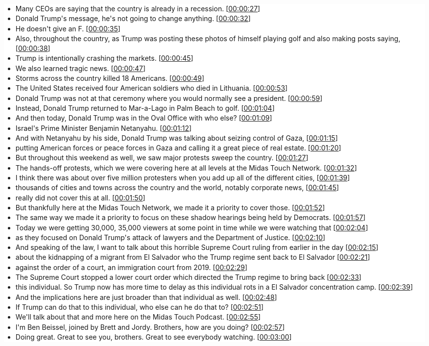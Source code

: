 *  Many CEOs are saying that the country is already in a recession. [[00:00:27](https://www.youtube.com/watch?v=NipQEMlNMdg&t=27.0s)]
*  Donald Trump's message, he's not going to change anything. [[00:00:32](https://www.youtube.com/watch?v=NipQEMlNMdg&t=32.0s)]
*  He doesn't give an F. [[00:00:35](https://www.youtube.com/watch?v=NipQEMlNMdg&t=35.0s)]
*  Also, throughout the country, as Trump was posting these photos of himself playing golf and also making posts saying, [[00:00:38](https://www.youtube.com/watch?v=NipQEMlNMdg&t=38.0s)]
*  Trump is intentionally crashing the markets. [[00:00:45](https://www.youtube.com/watch?v=NipQEMlNMdg&t=45.0s)]
*  We also learned tragic news. [[00:00:47](https://www.youtube.com/watch?v=NipQEMlNMdg&t=47.0s)]
*  Storms across the country killed 18 Americans. [[00:00:49](https://www.youtube.com/watch?v=NipQEMlNMdg&t=49.0s)]
*  The United States received four American soldiers who died in Lithuania. [[00:00:53](https://www.youtube.com/watch?v=NipQEMlNMdg&t=53.0s)]
*  Donald Trump was not at that ceremony where you would normally see a president. [[00:00:59](https://www.youtube.com/watch?v=NipQEMlNMdg&t=59.0s)]
*  Instead, Donald Trump returned to Mar-a-Lago in Palm Beach to golf. [[00:01:04](https://www.youtube.com/watch?v=NipQEMlNMdg&t=64.0s)]
*  And then today, Donald Trump was in the Oval Office with who else? [[00:01:09](https://www.youtube.com/watch?v=NipQEMlNMdg&t=69.0s)]
*  Israel's Prime Minister Benjamin Netanyahu. [[00:01:12](https://www.youtube.com/watch?v=NipQEMlNMdg&t=72.0s)]
*  And with Netanyahu by his side, Donald Trump was talking about seizing control of Gaza, [[00:01:15](https://www.youtube.com/watch?v=NipQEMlNMdg&t=75.0s)]
*  putting American forces or peace forces in Gaza and calling it a great piece of real estate. [[00:01:20](https://www.youtube.com/watch?v=NipQEMlNMdg&t=80.0s)]
*  But throughout this weekend as well, we saw major protests sweep the country. [[00:01:27](https://www.youtube.com/watch?v=NipQEMlNMdg&t=87.0s)]
*  The hands-off protests, which we were covering here at all levels at the Midas Touch Network. [[00:01:32](https://www.youtube.com/watch?v=NipQEMlNMdg&t=92.0s)]
*  I think there was about over five million protesters when you add up all of the different cities, [[00:01:39](https://www.youtube.com/watch?v=NipQEMlNMdg&t=99.0s)]
*  thousands of cities and towns across the country and the world, notably corporate news, [[00:01:45](https://www.youtube.com/watch?v=NipQEMlNMdg&t=105.0s)]
*  really did not cover this at all. [[00:01:50](https://www.youtube.com/watch?v=NipQEMlNMdg&t=110.0s)]
*  But thankfully here at the Midas Touch Network, we made it a priority to cover those. [[00:01:52](https://www.youtube.com/watch?v=NipQEMlNMdg&t=112.0s)]
*  The same way we made it a priority to focus on these shadow hearings being held by Democrats. [[00:01:57](https://www.youtube.com/watch?v=NipQEMlNMdg&t=117.0s)]
*  Today we were getting 30,000, 35,000 viewers at some point in time while we were watching that [[00:02:04](https://www.youtube.com/watch?v=NipQEMlNMdg&t=124.0s)]
*  as they focused on Donald Trump's attack of lawyers and the Department of Justice. [[00:02:10](https://www.youtube.com/watch?v=NipQEMlNMdg&t=130.0s)]
*  And speaking of the law, I want to talk about this horrible Supreme Court ruling from earlier in the day [[00:02:15](https://www.youtube.com/watch?v=NipQEMlNMdg&t=135.0s)]
*  about the kidnapping of a migrant from El Salvador who the Trump regime sent back to El Salvador [[00:02:21](https://www.youtube.com/watch?v=NipQEMlNMdg&t=141.0s)]
*  against the order of a court, an immigration court from 2019. [[00:02:29](https://www.youtube.com/watch?v=NipQEMlNMdg&t=149.0s)]
*  The Supreme Court stopped a lower court order which directed the Trump regime to bring back [[00:02:33](https://www.youtube.com/watch?v=NipQEMlNMdg&t=153.0s)]
*  this individual. So Trump now has more time to delay as this individual rots in a El Salvador concentration camp. [[00:02:39](https://www.youtube.com/watch?v=NipQEMlNMdg&t=159.0s)]
*  And the implications here are just broader than that individual as well. [[00:02:48](https://www.youtube.com/watch?v=NipQEMlNMdg&t=168.0s)]
*  If Trump can do that to this individual, who else can he do that to? [[00:02:51](https://www.youtube.com/watch?v=NipQEMlNMdg&t=171.0s)]
*  We'll talk about that and more here on the Midas Touch Podcast. [[00:02:55](https://www.youtube.com/watch?v=NipQEMlNMdg&t=175.0s)]
*  I'm Ben Beissel, joined by Brett and Jordy. Brothers, how are you doing? [[00:02:57](https://www.youtube.com/watch?v=NipQEMlNMdg&t=177.0s)]
*  Doing great. Great to see you, brothers. Great to see everybody watching. [[00:03:00](https://www.youtube.com/watch?v=NipQEMlNMdg&t=180.0s)]